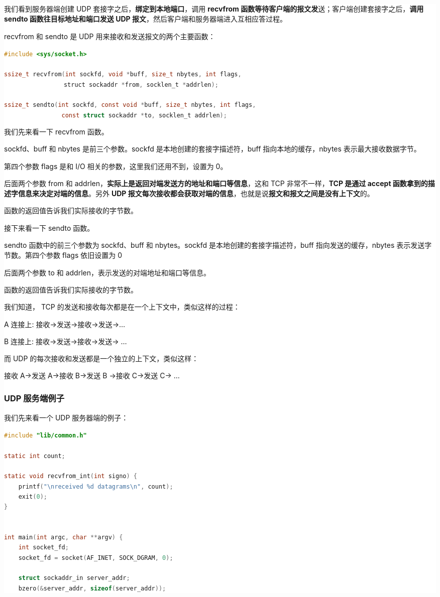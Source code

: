 我们看到服务器端创建 UDP 套接字之后，**绑定到本地端口**，调用 **recvfrom 函数等待客户端的报文发**送；客户端创建套接字之后，**调用 sendto 函数往目标地址和端口发送 UDP 报文**，然后客户端和服务器端进入互相应答过程。

recvfrom 和 sendto 是 UDP 用来接收和发送报文的两个主要函数：

~~~c
#include <sys/socket.h>

ssize_t recvfrom(int sockfd, void *buff, size_t nbytes, int flags, 
　　　　　　　　　　struct sockaddr *from, socklen_t *addrlen); 

ssize_t sendto(int sockfd, const void *buff, size_t nbytes, int flags,
                const struct sockaddr *to, socklen_t addrlen); 
~~~

我们先来看一下 recvfrom 函数。

sockfd、buff 和 nbytes 是前三个参数。sockfd 是本地创建的套接字描述符，buff 指向本地的缓存，nbytes 表示最大接收数据字节。

第四个参数 flags 是和 I/O 相关的参数，这里我们还用不到，设置为 0。

后面两个参数 from 和 addrlen，**实际上是返回对端发送方的地址和端口等信息**，这和 TCP 非常不一样，**TCP 是通过 accept 函数拿到的描述字信息来决定对端的信息**。另外 **UDP 报文每次接收都会获取对端的信息**，也就是说**报文和报文之间是没有上下文**的。

函数的返回值告诉我们实际接收的字节数。





接下来看一下 sendto 函数。



sendto 函数中的前三个参数为 sockfd、buff 和 nbytes。sockfd 是本地创建的套接字描述符，buff 指向发送的缓存，nbytes 表示发送字节数。第四个参数 flags 依旧设置为 0



后面两个参数 to 和 addrlen，表示发送的对端地址和端口等信息。

函数的返回值告诉我们实际接收的字节数。

我们知道， TCP 的发送和接收每次都是在一个上下文中，类似这样的过程：

A 连接上: 接收→发送→接收→发送→…

B 连接上: 接收→发送→接收→发送→ …

而 UDP 的每次接收和发送都是一个独立的上下文，类似这样：

接收 A→发送 A→接收 B→发送 B →接收 C→发送 C→ …



### UDP 服务端例子

我们先来看一个 UDP 服务器端的例子：

~~~c
#include "lib/common.h"

static int count;

static void recvfrom_int(int signo) {
    printf("\nreceived %d datagrams\n", count);
    exit(0);
}


int main(int argc, char **argv) {
    int socket_fd;
    socket_fd = socket(AF_INET, SOCK_DGRAM, 0);

    struct sockaddr_in server_addr;
    bzero(&server_addr, sizeof(server_addr));
~~~